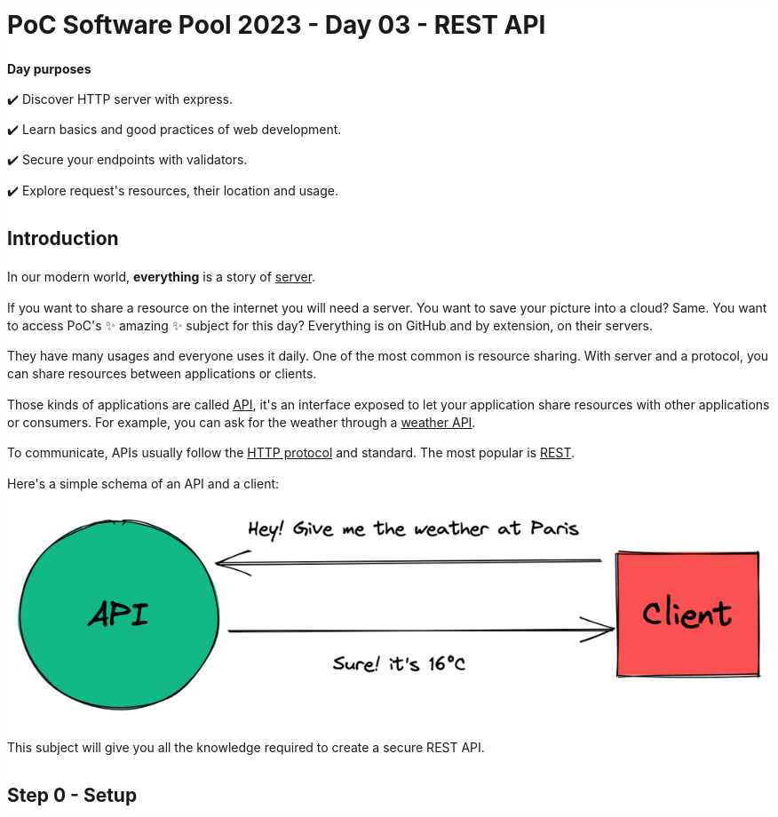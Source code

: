 # PoC Software Pool 2023 - Day 03 - REST API

**Day purposes**

✔️ Discover HTTP server with express.

✔️ Learn basics and good practices of web development.

✔️ Secure your endpoints with validators.

✔️ Explore request's resources, their location and usage.

## Introduction

In our modern world, **everything** is a story of [server](https://developer.mozilla.org/en-US/docs/Learn/Common_questions/What_is_a_web_server).

If you want to share a resource on the internet you will need a server. You
want to save your picture into a cloud? Same. You want to access PoC's ✨ amazing ✨
subject for this day? Everything is on GitHub and by extension, on their servers.

They have many usages and everyone uses it daily. One of the most common is resource sharing.
 With server and a protocol, you can share resources between applications or clients.

Those kinds of applications are called [API](https://www.redhat.com/en/topics/api/what-are-application-programming-interfaces),
it's an interface exposed to let your application share resources with other applications
or consumers. For example, you can ask for the weather through a [weather API](https://www.weatherapi.com). 

To communicate, APIs usually follow the [HTTP protocol](https://en.wikipedia.org/wiki/Hypertext_Transfer_Protocol)
and standard. The most popular is [REST](https://en.wikipedia.org/wiki/Representational_state_transfer).

Here's a simple schema of an API and a client:

![server client relation](../../../.github/assets/software_api_client_server.png)

This subject will give you all the knowledge required to create a secure REST API.

## Step 0 - Setup
